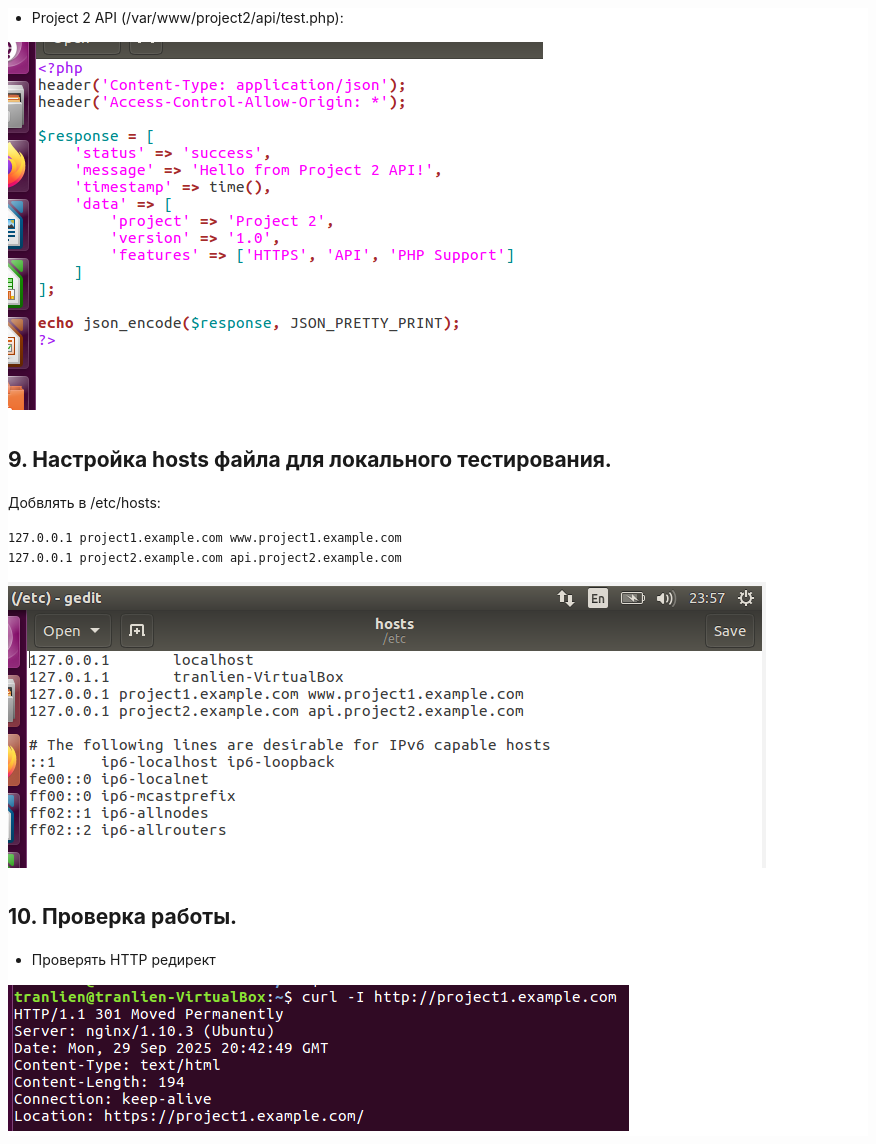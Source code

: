 - Project 2 API (/var/www/project2/api/test.php):

![8](https://github.com/Tran16062002/Cloud_DevOps/blob/main/Lab1/image/test.php.png)

## 9. Настройка hosts файла для локального тестирования.

Добвлять в /etc/hosts:
```bash
127.0.0.1 project1.example.com www.project1.example.com
127.0.0.1 project2.example.com api.project2.example.com
```

![9](https://github.com/Tran16062002/Cloud_DevOps/blob/main/Lab1/image/hosts.png)

## 10. Проверка работы.

- Проверять HTTP редирект

![10](https://github.com/Tran16062002/Cloud_DevOps/blob/main/Lab1/image/curl1.png)
